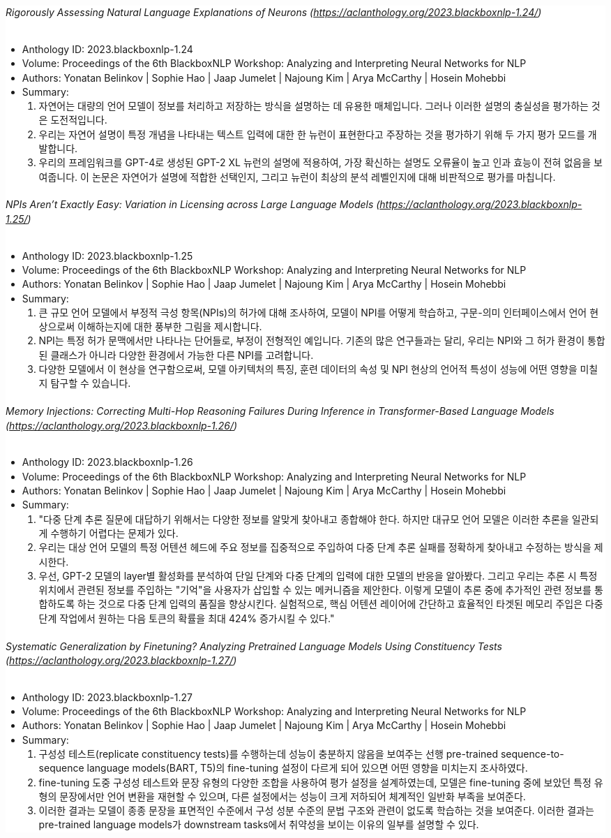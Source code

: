 ###### Rigorously Assessing Natural Language Explanations of Neurons (https://aclanthology.org/2023.blackboxnlp-1.24/)
- Anthology ID: 2023.blackboxnlp-1.24 
- Volume: Proceedings of the 6th BlackboxNLP Workshop: Analyzing and Interpreting Neural Networks for NLP 
- Authors: Yonatan Belinkov | Sophie Hao | Jaap Jumelet | Najoung Kim | Arya McCarthy | Hosein Mohebbi 
- Summary: 
    1. 자연어는 대량의 언어 모델이 정보를 처리하고 저장하는 방식을 설명하는 데 유용한 매체입니다. 그러나 이러한 설명의 충실성을 평가하는 것은 도전적입니다.
    2. 우리는 자연어 설명이 특정 개념을 나타내는 텍스트 입력에 대한 한 뉴런이 표현한다고 주장하는 것을 평가하기 위해 두 가지 평가 모드를 개발합니다.
    3. 우리의 프레임워크를 GPT-4로 생성된 GPT-2 XL 뉴런의 설명에 적용하여, 가장 확신하는 설명도 오류율이 높고 인과 효능이 전혀 없음을 보여줍니다. 이 논문은 자연어가 설명에 적합한 선택인지, 그리고 뉴런이 최상의 분석 레벨인지에 대해 비판적으로 평가를 마칩니다.

###### NPIs Aren’t Exactly Easy: Variation in Licensing across Large Language Models (https://aclanthology.org/2023.blackboxnlp-1.25/)
- Anthology ID: 2023.blackboxnlp-1.25 
- Volume: Proceedings of the 6th BlackboxNLP Workshop: Analyzing and Interpreting Neural Networks for NLP 
- Authors: Yonatan Belinkov | Sophie Hao | Jaap Jumelet | Najoung Kim | Arya McCarthy | Hosein Mohebbi 
- Summary: 
    1. 큰 규모 언어 모델에서 부정적 극성 항목(NPIs)의 허가에 대해 조사하여, 모델이 NPI를 어떻게 학습하고, 구문-의미 인터페이스에서 언어 현상으로써 이해하는지에 대한 풍부한 그림을 제시합니다.
    2. NPI는 특정 허가 문맥에서만 나타나는 단어들로, 부정이 전형적인 예입니다. 기존의 많은 연구들과는 달리, 우리는 NPI와 그 허가 환경이 통합된 클래스가 아니라 다양한 환경에서 가능한 다른 NPI를 고려합니다.
    3. 다양한 모델에서 이 현상을 연구함으로써, 모델 아키텍처의 특징, 훈련 데이터의 속성 및 NPI 현상의 언어적 특성이 성능에 어떤 영향을 미칠지 탐구할 수 있습니다.

###### Memory Injections: Correcting Multi-Hop Reasoning Failures During Inference in Transformer-Based Language Models (https://aclanthology.org/2023.blackboxnlp-1.26/)
- Anthology ID: 2023.blackboxnlp-1.26 
- Volume: Proceedings of the 6th BlackboxNLP Workshop: Analyzing and Interpreting Neural Networks for NLP 
- Authors: Yonatan Belinkov | Sophie Hao | Jaap Jumelet | Najoung Kim | Arya McCarthy | Hosein Mohebbi 
- Summary: 
    1. "다중 단계 추론 질문에 대답하기 위해서는 다양한 정보를 알맞게 찾아내고 종합해야 한다. 하지만 대규모 언어 모델은 이러한 추론을 일관되게 수행하기 어렵다는 문제가 있다. 
    2. 우리는 대상 언어 모델의 특정 어텐션 헤드에 주요 정보를 집중적으로 주입하여 다중 단계 추론 실패를 정확하게 찾아내고 수정하는 방식을 제시한다.
    3. 우선, GPT-2 모델의 layer별 활성화를 분석하여 단일 단계와 다중 단계의 입력에 대한 모델의 반응을 알아봤다. 그리고 우리는 추론 시 특정 위치에서 관련된 정보를 주입하는 "기억"을 사용자가 삽입할 수 있는 메커니즘을 제안한다. 이렇게 모델이 추론 중에 추가적인 관련 정보를 통합하도록 하는 것으로 다중 단계 입력의 품질을 향상시킨다. 실험적으로, 핵심 어텐션 레이어에 간단하고 효율적인 타겟된 메모리 주입은 다중 단계 작업에서 원하는 다음 토큰의 확률을 최대 424% 증가시킬 수 있다."

###### Systematic Generalization by Finetuning? Analyzing Pretrained Language Models Using Constituency Tests (https://aclanthology.org/2023.blackboxnlp-1.27/)
- Anthology ID: 2023.blackboxnlp-1.27 
- Volume: Proceedings of the 6th BlackboxNLP Workshop: Analyzing and Interpreting Neural Networks for NLP 
- Authors: Yonatan Belinkov | Sophie Hao | Jaap Jumelet | Najoung Kim | Arya McCarthy | Hosein Mohebbi 
- Summary: 
    1. 구성성 테스트(replicate constituency tests)를 수행하는데 성능이 충분하지 않음을 보여주는 선행 pre-trained sequence-to-sequence language models(BART, T5)의 fine-tuning 설정이 다르게 되어 있으면 어떤 영향을 미치는지 조사하였다.
    2. fine-tuning 도중 구성성 테스트와 문장 유형의 다양한 조합을 사용하여 평가 설정을 설계하였는데, 모델은 fine-tuning 중에 보았던 특정 유형의 문장에서만 언어 변환을 재현할 수 있으며, 다른 설정에서는 성능이 크게 저하되어 체계적인 일반화 부족을 보여준다.
    3. 이러한 결과는 모델이 종종 문장을 표면적인 수준에서 구성 성분 수준의 문법 구조와 관련이 없도록 학습하는 것을 보여준다. 이러한 결과는 pre-trained language models가 downstream tasks에서 취약성을 보이는 이유의 일부를 설명할 수 있다.
